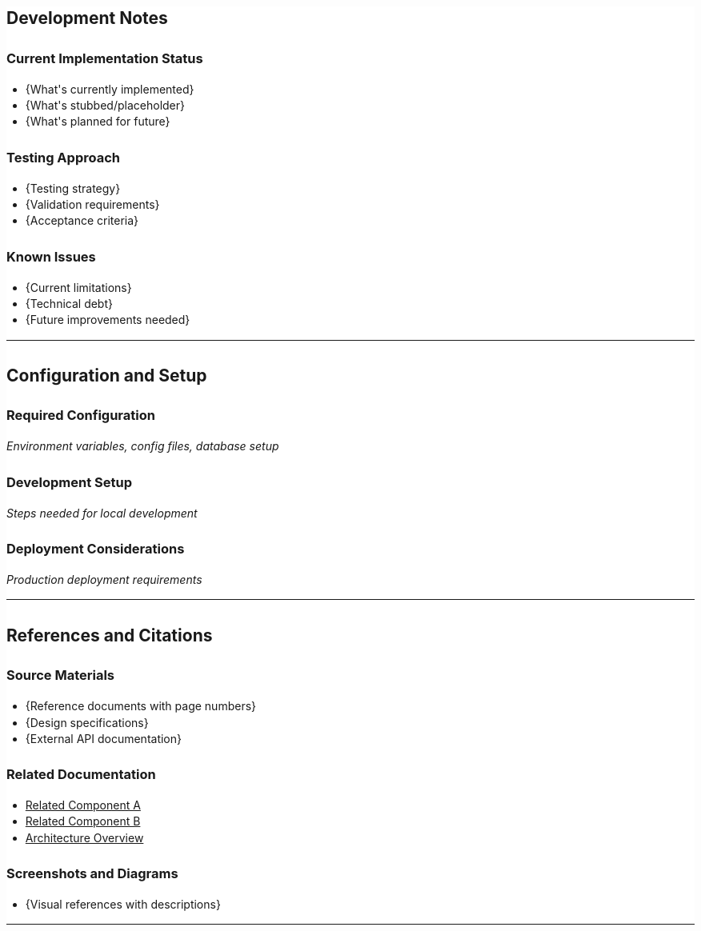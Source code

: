 
## Development Notes

### Current Implementation Status
- {What's currently implemented}
- {What's stubbed/placeholder}
- {What's planned for future}

### Testing Approach
- {Testing strategy}
- {Validation requirements}
- {Acceptance criteria}

### Known Issues
- {Current limitations}
- {Technical debt}
- {Future improvements needed}

---

## Configuration and Setup

### Required Configuration
_Environment variables, config files, database setup_

### Development Setup
_Steps needed for local development_

### Deployment Considerations
_Production deployment requirements_

---

## References and Citations

### Source Materials
- {Reference documents with page numbers}
- {Design specifications}
- {External API documentation}

### Related Documentation
- [Related Component A](./ComponentA.md)
- [Related Component B](./ComponentB.md)
- [Architecture Overview](./Core/README_Architecture.md)

### Screenshots and Diagrams
- {Visual references with descriptions}

---